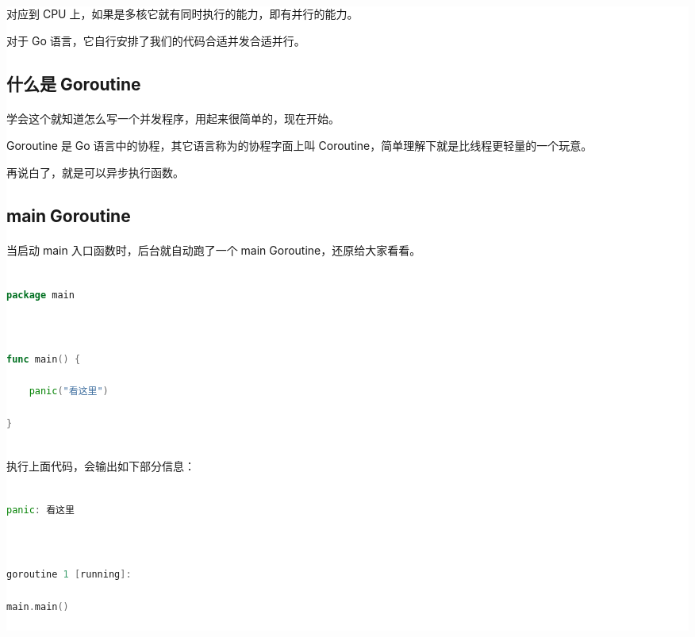 对应到 CPU 上，如果是多核它就有同时执行的能力，即有并行的能力。
  

  
对于 Go 语言，它自行安排了我们的代码合适并发合适并行。
  

  
## 什么是 Goroutine
  

  
学会这个就知道怎么写一个并发程序，用起来很简单的，现在开始。
  

  
Goroutine 是 Go 语言中的协程，其它语言称为的协程字面上叫 Coroutine，简单理解下就是比线程更轻量的一个玩意。
  

  
再说白了，就是可以异步执行函数。
  

  
## main Goroutine
  

  
当启动 main 入口函数时，后台就自动跑了一个 main Goroutine，还原给大家看看。
  

  
```go
  
package main
  

  
func main() {
  
	panic("看这里")
  
}
  
```
  

  
执行上面代码，会输出如下部分信息：
  

  
```go
  
panic: 看这里
  

  
goroutine 1 [running]:
  
main.main()
  
```
  
